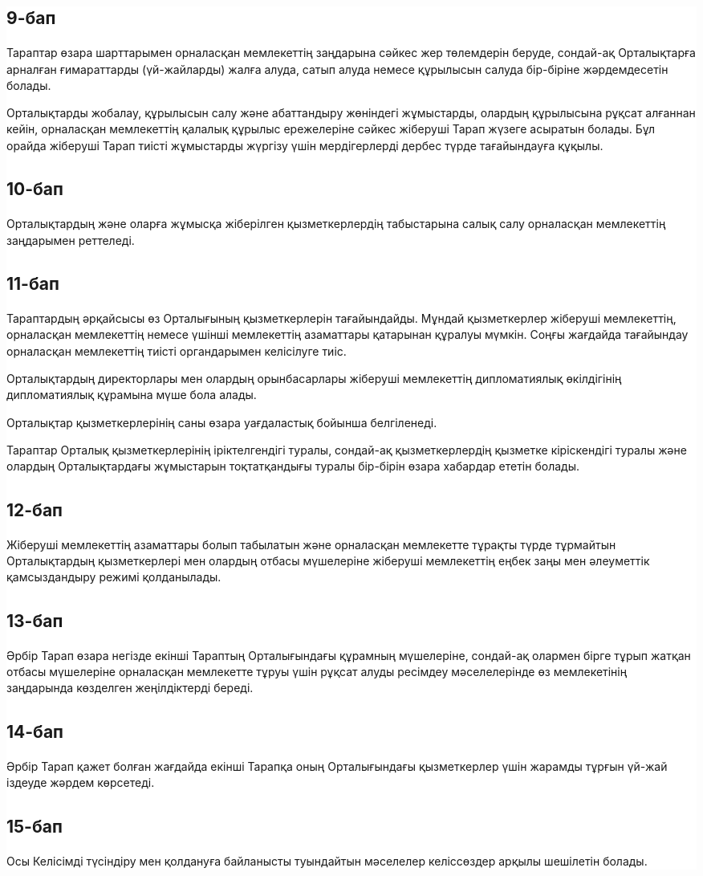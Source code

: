 ## 9-бап

Тараптар өзара шарттарымен орналасқан мемлекеттің заңдарына сәйкес жер төлемдерін беруде, сондай-ақ Орталықтарға арналған ғимараттарды (үй-жайларды) жалға алуда, сатып алуда немесе құрылысын салуда бір-біріне жәрдемдесетін болады.

Орталықтарды жобалау, құрылысын салу және абаттандыру жөніндегі жұмыстарды, олардың құрылысына рұқсат алғаннан кейін, орналасқан мемлекеттің қалалық құрылыс ережелеріне сәйкес жіберуші Тарап жүзеге асыратын болады. Бұл орайда жіберуші Тарап тиісті жұмыстарды жүргізу үшін мердігерлерді дербес түрде тағайындауға құқылы.

## 10-бап

Орталықтардың және оларға жұмысқа жіберілген қызметкерлердің табыстарына салық салу орналасқан мемлекеттің заңдарымен реттеледі.

## 11-бап

Тараптардың әрқайсысы өз Орталығының қызметкерлерін тағайындайды. Мұндай қызметкерлер жіберуші мемлекеттің, орналасқан мемлекеттің немесе үшінші мемлекеттің азаматтары қатарынан құралуы мүмкін. Соңғы жағдайда тағайындау орналасқан мемлекеттің тиісті органдарымен келісілуге тиіс.

Орталықтардың директорлары мен олардың орынбасарлары жіберуші мемлекеттің дипломатиялық өкілдігінің дипломатиялық құрамына мүше бола алады.

Орталықтар қызметкерлерінің саны өзара уағдаластық бойынша белгіленеді.

Тараптар Орталық қызметкерлерінің іріктелгендігі туралы, сондай-ақ қызметкерлердің қызметке кіріскендігі туралы және олардың Орталықтардағы жұмыстарын тоқтатқандығы туралы бір-бірін өзара хабардар ететін болады.

## 12-бап

Жіберуші мемлекеттің азаматтары болып табылатын және орналасқан мемлекетте тұрақты түрде тұрмайтын Орталықтардың қызметкерлері мен олардың отбасы мүшелеріне жіберуші мемлекеттің еңбек заңы мен әлеуметтік қамсыздандыру режимі қолданылады.

## 13-бап

Әрбір Тарап өзара негізде екінші Тараптың Орталығындағы құрамның мүшелеріне, сондай-ақ олармен бірге тұрып жатқан отбасы мүшелеріне орналасқан мемлекетте тұруы үшін рұқсат алуды ресімдеу мәселелерінде өз мемлекетінің заңдарында көзделген жеңілдіктерді береді.

## 14-бап

Әрбір Тарап қажет болған жағдайда екінші Тарапқа оның Орталығындағы қызметкерлер үшін жарамды тұрғын үй-жай іздеуде жәрдем көрсетеді.

## 15-бап

Осы Келісімді түсіндіру мен қолдануға байланысты туындайтын мәселелер келіссөздер арқылы шешілетін болады.
